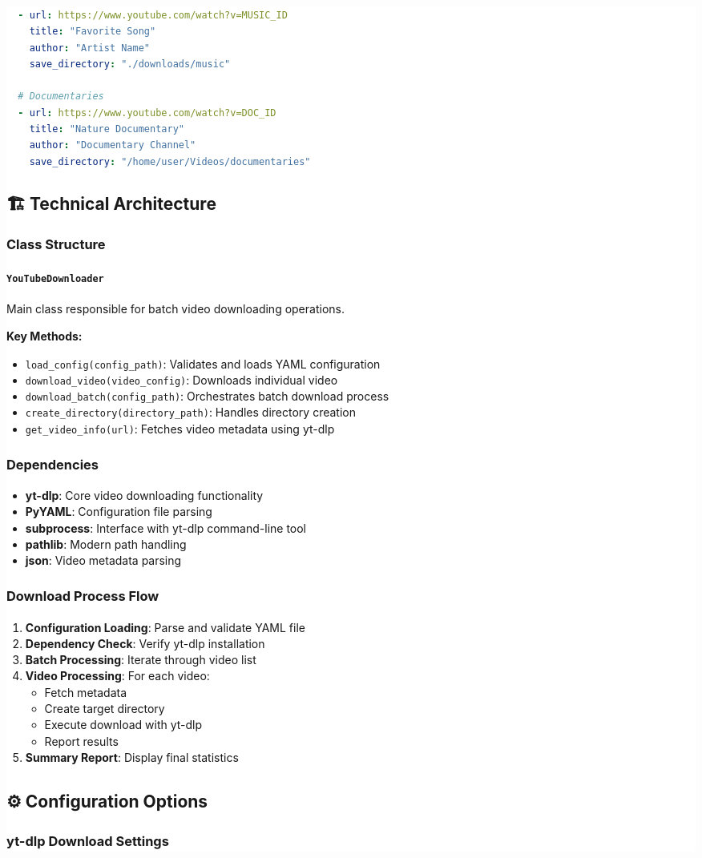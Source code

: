 ```yaml
  - url: https://www.youtube.com/watch?v=MUSIC_ID
    title: "Favorite Song"
    author: "Artist Name"
    save_directory: "./downloads/music"
  
  # Documentaries
  - url: https://www.youtube.com/watch?v=DOC_ID
    title: "Nature Documentary"
    author: "Documentary Channel"
    save_directory: "/home/user/Videos/documentaries"
```

## 🏗️ Technical Architecture

### Class Structure

#### `YouTubeDownloader`
Main class responsible for batch video downloading operations.

**Key Methods:**
- `load_config(config_path)`: Validates and loads YAML configuration
- `download_video(video_config)`: Downloads individual video
- `download_batch(config_path)`: Orchestrates batch download process
- `create_directory(directory_path)`: Handles directory creation
- `get_video_info(url)`: Fetches video metadata using yt-dlp

### Dependencies

- **yt-dlp**: Core video downloading functionality
- **PyYAML**: Configuration file parsing
- **subprocess**: Interface with yt-dlp command-line tool
- **pathlib**: Modern path handling
- **json**: Video metadata parsing

### Download Process Flow

1. **Configuration Loading**: Parse and validate YAML file
2. **Dependency Check**: Verify yt-dlp installation
3. **Batch Processing**: Iterate through video list
4. **Video Processing**: For each video:
   - Fetch metadata
   - Create target directory
   - Execute download with yt-dlp
   - Report results
5. **Summary Report**: Display final statistics

## ⚙️ Configuration Options

### yt-dlp Download Settings
